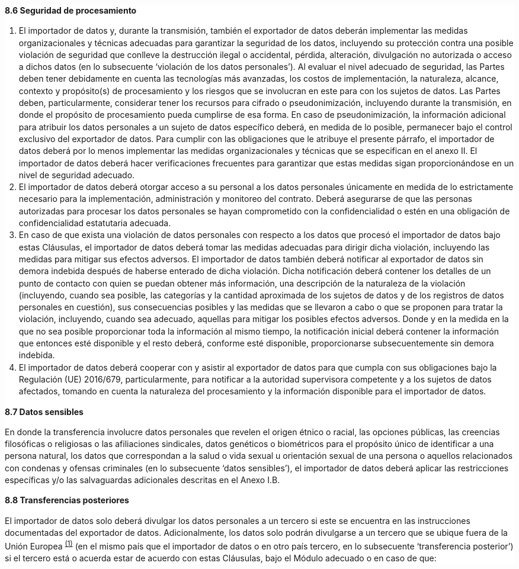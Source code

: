 **8.6 Seguridad de procesamiento**

1. El importador de datos y, durante la transmisión, también el exportador de datos deberán implementar las medidas organizacionales y técnicas adecuadas para garantizar la seguridad de los datos, incluyendo su protección contra una posible violación de seguridad que conlleve la destrucción ilegal o accidental, pérdida, alteración, divulgación no autorizada o acceso a dichos datos (en lo subsecuente ‘violación de los datos personales’). Al evaluar el nivel adecuado de seguridad, las Partes deben tener debidamente en cuenta las tecnologías más avanzadas, los costos de implementación, la naturaleza, alcance, contexto y propósito(s) de procesamiento y los riesgos que se involucran en este para con los sujetos de datos. Las Partes deben, particularmente, considerar tener los recursos para cifrado o pseudonimización, incluyendo durante la transmisión, en donde el propósito de procesamiento pueda cumplirse de esa forma. En caso de pseudonimización, la información adicional para atribuir los datos personales a un sujeto de datos específico deberá, en medida de lo posible, permanecer bajo el control exclusivo del exportador de datos. Para cumplir con las obligaciones que le atribuye el presente párrafo, el importador de datos deberá por lo menos implementar las medidas organizacionales y técnicas que se especifican en el anexo II. El importador de datos deberá hacer verificaciones frecuentes para garantizar que estas medidas sigan proporcionándose en un nivel de seguridad adecuado.
2. El importador de datos deberá otorgar acceso a su personal a los datos personales únicamente en medida de lo estrictamente necesario para la implementación, administración y monitoreo del contrato. Deberá asegurarse de que las personas autorizadas para procesar los datos personales se hayan comprometido con la confidencialidad o estén en una obligación de confidencialidad estatutaria adecuada.
3. En caso de que exista una violación de datos personales con respecto a los datos que procesó el importador de datos bajo estas Cláusulas, el importador de datos deberá tomar las medidas adecuadas para dirigir dicha violación, incluyendo las medidas para mitigar sus efectos adversos. El importador de datos también deberá notificar al exportador de datos sin demora indebida después de haberse enterado de dicha violación. Dicha notificación deberá contener los detalles de un punto de contacto con quien se puedan obtener más información, una descripción de la naturaleza de la violación (incluyendo, cuando sea posible, las categorías y la cantidad aproximada de los sujetos de datos y de los registros de datos personales en cuestión), sus consecuencias posibles y las medidas que se llevaron a cabo o que se proponen para tratar la violación, incluyendo, cuando sea adecuado, aquellas para mitigar los posibles efectos adversos. Donde y en la medida en la que no sea posible proporcionar toda la información al mismo tiempo, la notificación inicial deberá contener la información que entonces esté disponible y el resto deberá, conforme esté disponible, proporcionarse subsecuentemente sin demora indebida.
4. El importador de datos deberá cooperar con y asistir al exportador de datos para que cumpla con sus obligaciones bajo la Regulación (UE) 2016/679, particularmente, para notificar a la autoridad supervisora competente y a los sujetos de datos afectados, tomando en cuenta la naturaleza del procesamiento y la información disponible para el importador de datos.

**8.7 Datos sensibles**

En donde la transferencia involucre datos personales que revelen el origen étnico o racial, las opciones públicas, las creencias filosóficas o religiosas o las afiliaciones sindicales, datos genéticos o biométricos para el propósito único de identificar a una persona natural, los datos que correspondan a la salud o vida sexual u orientación sexual de una persona o aquellos relacionados con condenas y ofensas criminales (en lo subsecuente ‘datos sensibles’), el importador de datos deberá aplicar las restricciones específicas y/o las salvaguardas adicionales descritas en el Anexo I.B.

**8.8 Transferencias posteriores**

El importador de datos solo deberá divulgar los datos personales a un tercero si este se encuentra en las instrucciones documentadas del exportador de datos. Adicionalmente, los datos solo podrán divulgarse a un tercero que se ubique fuera de la Unión Europea <sup><a href="#EEA">(1)</a></sup> (en el mismo país que el importador de datos o en otro país tercero, en lo subsecuente ‘transferencia posterior’) si el tercero está o acuerda estar de acuerdo con estas Cláusulas, bajo el Módulo adecuado o en caso de que:
